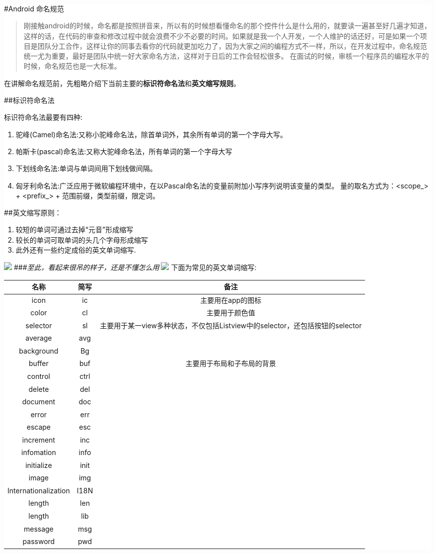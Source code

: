 #Android 命名规范
>刚接触android的时候，命名都是按照拼音来，所以有的时候想看懂命名的那个控件什么是什么用的，就要读一遍甚至好几遍才知道，这样的话，在代码的审查和修改过程中就会浪费不少不必要的时间。如果就是我一个人开发，一个人维护的话还好，可是如果一个项目是团队分工合作，这样让你的同事去看你的代码就更加吃力了，因为大家之间的编程方式不一样，所以，在开发过程中，命名规范统一尤为重要，最好是团队中统一好大家命名方法，这样对于日后的工作会轻松很多。
在面试的时候，审核一个程序员的编程水平的时候，命名规范也是一大标准。

在讲解命名规范前，先粗略介绍下当前主要的**标识符命名法**和**英文缩写规则**。

##标识符命名法

标识符命名法最要有四种:
1. 驼峰(Camel)命名法:又称小驼峰命名法，除首单词外，其余所有单词的第一个字母大写。

2. 帕斯卡(pascal)命名法:又称大驼峰命名法，所有单词的第一个字母大写

3. 下划线命名法:单词与单词间用下划线做间隔。

4. 匈牙利命名法:广泛应用于微软编程环境中，在以Pascal命名法的变量前附加小写序列说明该变量的类型。 量的取名方式为：<scope_> + <prefix_> + <qualifier>范围前缀，类型前缀，限定词。

##英文缩写原则：
1. 较短的单词可通过去掉“元音”形成缩写
2. 较长的单词可取单词的头几个字母形成缩写
3. 此外还有一些约定成俗的英文单词缩写.

![](http://i.imgur.com/VjFdfQF.gif)
###*至此，看起来很吊的样子，还是不懂怎么用*
![](http://i.imgur.com/CqTmzOD.png)
下面为常见的英文单词缩写:

|名称|简写|备注|
|:-------------:|:-----------:|:-----:|
|icon|ic|主要用在app的图标|
|color|cl|主要用于颜色值|
|selector|sl|主要用于某一view多种状态，不仅包括Listview中的selector，还包括按钮的selector|
|average|avg|
|background  |Bg|
|buffer|buf|主要用于布局和子布局的背景|
|control|ctrl|
|delete|del|
|document |doc|
|error|err|
|escape|esc|
|increment|inc|
|infomation|info|
|initialize|init|
|image|img|
|Internationalization|I18N|
|length|len|
|length|lib|
|message|msg|
|password|pwd|